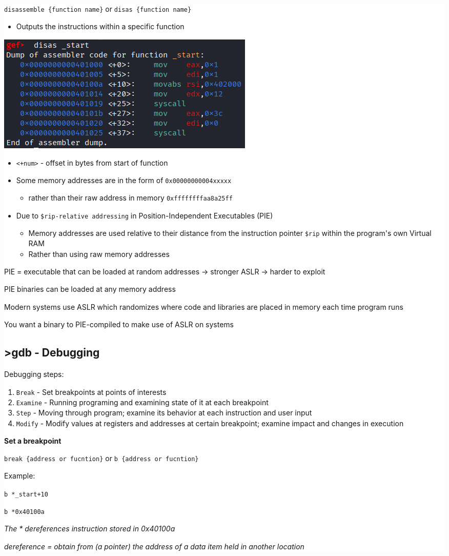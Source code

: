 `disassemble {function name}` or `disas {function name}`

- Outputs the instructions within a specific function

![image.png](Intro%20to%20Assembly%20Language%2026c6c31c8f4a804ba4d7ca643c4dd9b1/image%205.png)

- `<+num>` - offset in bytes from start of function

- Some memory addresses are in the form of `0x00000000004xxxxx`
    - rather than their raw address in memory `0xffffffffaa8a25ff`
- Due to `$rip-relative addressing` in Position-Independent Executables (PIE)
    - Memory addresses are used relative to their distance from the instruction pointer `$rip` within the program's own Virtual RAM
    - Rather than using raw memory addresses

PIE = executable that can be loaded at random addresses → stronger ASLR → harder to exploit

PIE binaries can be loaded at any memory address

Modern systems use ASLR which randomizes where code and libraries are placed in memory each time program runs

You want a binary to PIE-compiled to make use of ASLR on systems

## >gdb - Debugging

Debugging steps:

1. `Break` - Set breakpoints at points of interests
2. `Examine` - Running programing and examining state of it at each breakpoint
3. `Step` - Moving through program; examine its behavior at each instruction and user input
4. `Modify` - Modify values at registers and addresses at certain breakpoint; examine impact and changes in execution

**Set a breakpoint**

`break {address or fucntion}` or `b {address or fucntion}`

Example:

`b *_start+10`

`b *0x40100a`

*The * dereferences instruction stored in 0x40100a*

*dereference = obtain from (a pointer) the address of a data item held in another location*
